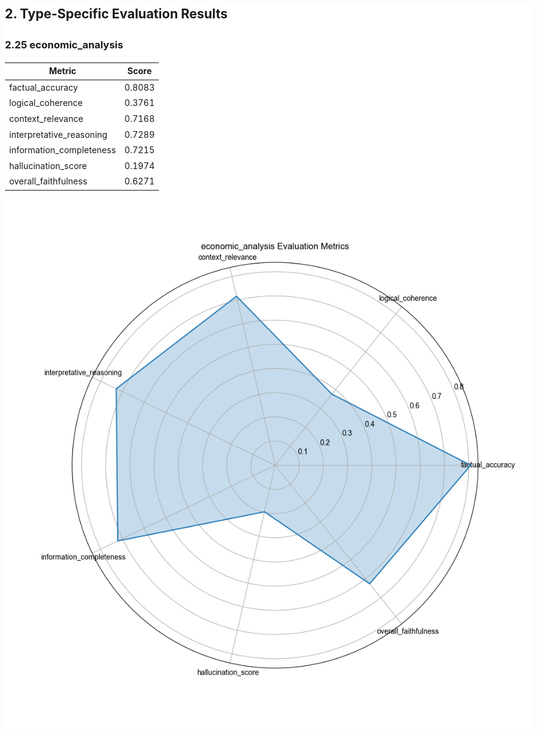 ## 2. Type-Specific Evaluation Results

### 2.25 economic_analysis
| Metric | Score |
|--------|--------|
| factual_accuracy | 0.8083 |
| logical_coherence | 0.3761 |
| context_relevance | 0.7168 |
| interpretative_reasoning | 0.7289 |
| information_completeness | 0.7215 |
| hallucination_score | 0.1974 |
| overall_faithfulness | 0.6271 |

![economic_analysis Radar](economic_analysis_radar.png)
